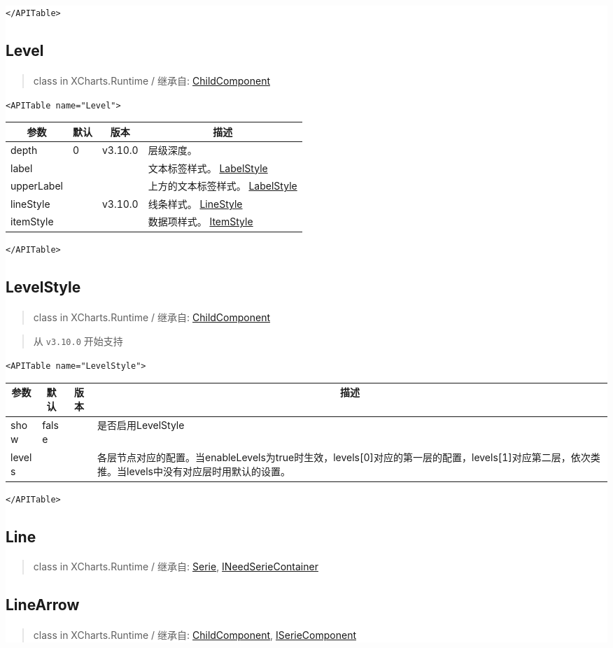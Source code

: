 ```mdx-code-block
</APITable>
```

## Level

> class in XCharts.Runtime / 继承自: [ChildComponent](#childcomponent)

```mdx-code-block
<APITable name="Level">
```

|参数|默认|版本|描述|
|--|--|--|--|
|depth|0|v3.10.0|层级深度。
|label|||文本标签样式。 [LabelStyle](#labelstyle)|
|upperLabel|||上方的文本标签样式。 [LabelStyle](#labelstyle)|
|lineStyle||v3.10.0|线条样式。 [LineStyle](#linestyle)|
|itemStyle|||数据项样式。 [ItemStyle](#itemstyle)|

```mdx-code-block
</APITable>
```

## LevelStyle

> class in XCharts.Runtime / 继承自: [ChildComponent](#childcomponent)

> 从 `v3.10.0` 开始支持

```mdx-code-block
<APITable name="LevelStyle">
```

|参数|默认|版本|描述|
|--|--|--|--|
|show|false||是否启用LevelStyle
|levels|||各层节点对应的配置。当enableLevels为true时生效，levels[0]对应的第一层的配置，levels[1]对应第二层，依次类推。当levels中没有对应层时用默认的设置。

```mdx-code-block
</APITable>
```

## Line

> class in XCharts.Runtime / 继承自: [Serie](#serie), [INeedSerieContainer](#ineedseriecontainer)

## LineArrow

> class in XCharts.Runtime / 继承自: [ChildComponent](#childcomponent), [ISerieComponent](#iseriecomponent)
